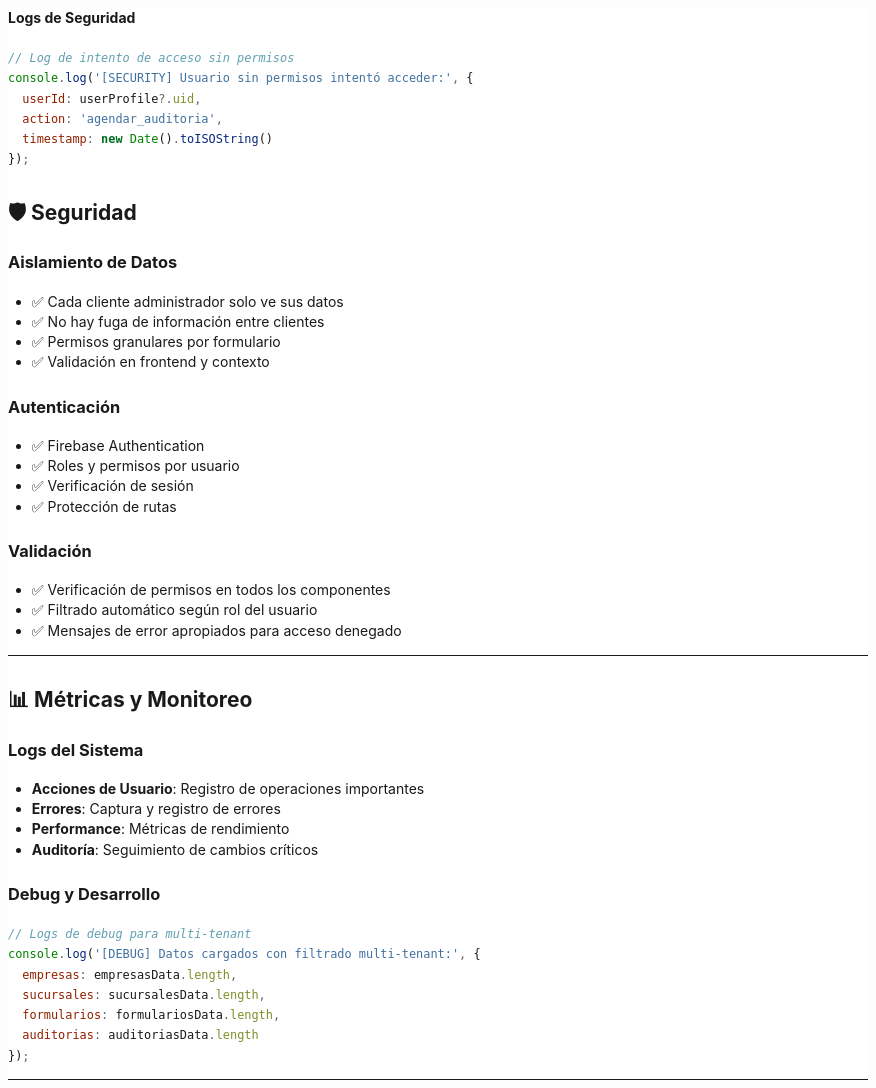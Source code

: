 #### **Logs de Seguridad**
```javascript
// Log de intento de acceso sin permisos
console.log('[SECURITY] Usuario sin permisos intentó acceder:', {
  userId: userProfile?.uid,
  action: 'agendar_auditoria',
  timestamp: new Date().toISOString()
});
```

## 🛡️ **Seguridad**

### **Aislamiento de Datos**
- ✅ Cada cliente administrador solo ve sus datos
- ✅ No hay fuga de información entre clientes
- ✅ Permisos granulares por formulario
- ✅ Validación en frontend y contexto

### **Autenticación**
- ✅ Firebase Authentication
- ✅ Roles y permisos por usuario
- ✅ Verificación de sesión
- ✅ Protección de rutas

### **Validación**
- ✅ Verificación de permisos en todos los componentes
- ✅ Filtrado automático según rol del usuario
- ✅ Mensajes de error apropiados para acceso denegado

---

## 📊 **Métricas y Monitoreo**

### **Logs del Sistema**
- **Acciones de Usuario**: Registro de operaciones importantes
- **Errores**: Captura y registro de errores
- **Performance**: Métricas de rendimiento
- **Auditoría**: Seguimiento de cambios críticos

### **Debug y Desarrollo**
```javascript
// Logs de debug para multi-tenant
console.log('[DEBUG] Datos cargados con filtrado multi-tenant:', {
  empresas: empresasData.length,
  sucursales: sucursalesData.length,
  formularios: formulariosData.length,
  auditorias: auditoriasData.length
});
```

---